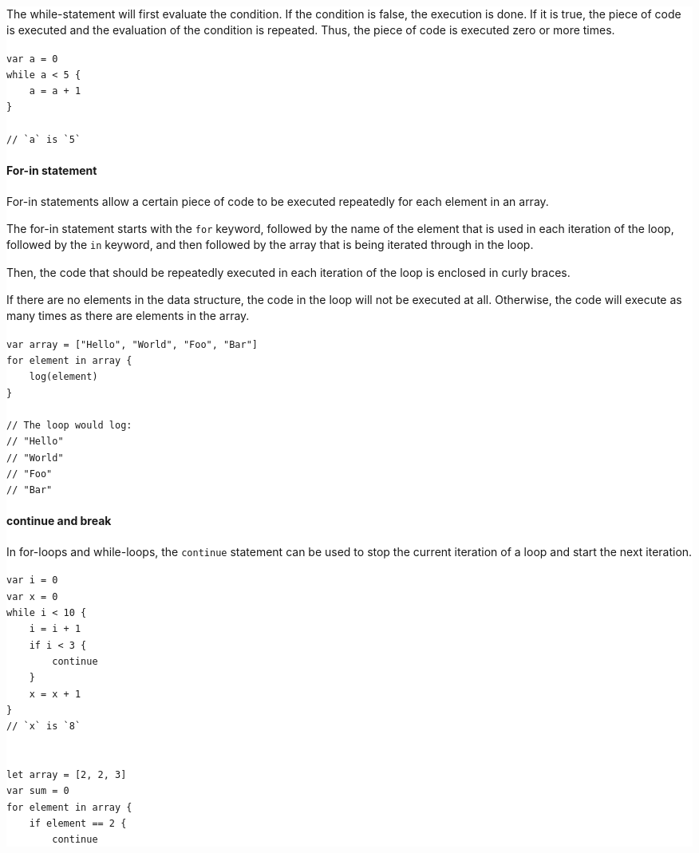 The while-statement will first evaluate the condition.
If the condition is false, the execution is done.
If it is true, the piece of code is executed and the evaluation of the condition is repeated.
Thus, the piece of code is executed zero or more times.

```cadence,file=control-flow-while.cdc
var a = 0
while a < 5 {
    a = a + 1
}

// `a` is `5`
```

#### For-in statement

For-in statements allow a certain piece of code to be executed repeatedly for
each element in an array.

The for-in statement starts with the `for` keyword, followed by the name of
the element that is used in each iteration of the loop,
followed by the `in` keyword, and then followed by the array
that is being iterated through in the loop.

Then, the code that should be repeatedly executed in each iteration of the loop
is enclosed in curly braces.

If there are no elements in the data structure, the code in the loop will not
be executed at all. Otherwise, the code will execute as many times
as there are elements in the array.

```cadence,file=control-flow-for.cdc
var array = ["Hello", "World", "Foo", "Bar"]
for element in array {
    log(element)
}

// The loop would log:
// "Hello"
// "World"
// "Foo"
// "Bar"

```

#### continue and break

In for-loops and while-loops, the `continue` statement can be used to stop
the current iteration of a loop and start the next iteration.

```cadence,file=control-flow-continue.cdc
var i = 0
var x = 0
while i < 10 {
    i = i + 1
    if i < 3 {
        continue
    }
    x = x + 1
}
// `x` is `8`


let array = [2, 2, 3]
var sum = 0
for element in array {
    if element == 2 {
        continue
```